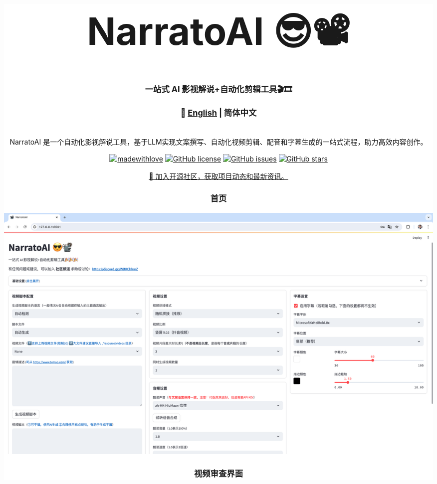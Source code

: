 
<div align="center">
<h1 align="center" style="font-size: 2cm;"> NarratoAI 😎📽️ </h1>
<h3 align="center">一站式 AI 影视解说+自动化剪辑工具🎬🎞️ </h3>


<h3>📖 <a href="README.md">English</a> | 简体中文 </h3>
<div align="center">

[//]: # (  <a href="https://trendshift.io/repositories/8731" target="_blank"><img src="https://trendshift.io/api/badge/repositories/8731" alt="harry0703%2FNarratoAI | Trendshift" style="width: 250px; height: 55px;" width="250" height="55"/></a>)
</div>
<br>
NarratoAI 是一个自动化影视解说工具，基于LLM实现文案撰写、自动化视频剪辑、配音和字幕生成的一站式流程，助力高效内容创作。
<br>

[![madewithlove](https://img.shields.io/badge/made_with-%E2%9D%A4-red?style=for-the-badge&labelColor=orange)](https://github.com/linyqh/NarratoAI)
[![GitHub license](https://img.shields.io/github/license/linyqh/NarratoAI?style=for-the-badge)](https://github.com/linyqh/NarratoAI/blob/main/LICENSE)
[![GitHub issues](https://img.shields.io/github/issues/linyqh/NarratoAI?style=for-the-badge)](https://github.com/linyqh/NarratoAI/issues)
[![GitHub stars](https://img.shields.io/github/stars/linyqh/NarratoAI?style=for-the-badge)](https://github.com/linyqh/NarratoAI/stargazers)

<a href="https://github.com/linyqh/NarratoAI/wiki" target="_blank">💬 加入开源社区，获取项目动态和最新资讯。</a>

<h3>首页</h3>

![](docs/index-zh.png)

<h3>视频审查界面</h3>
